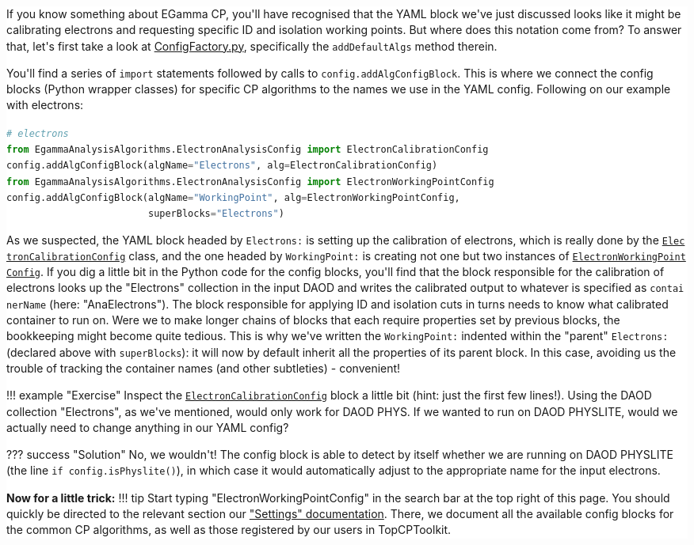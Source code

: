 If you know something about EGamma CP, you'll have recognised that the YAML block we've just discussed looks like it might be calibrating electrons and requesting specific ID and isolation working points.
But where does this notation come from?
To answer that, let's first take a look at [ConfigFactory.py](https://acode-browser1.usatlas.bnl.gov/lxr/source/athena/PhysicsAnalysis/Algorithms/AnalysisAlgorithmsConfig/python/ConfigFactory.py), specifically the `addDefaultAlgs` method therein.

You'll find a series of `import` statements followed by calls to `config.addAlgConfigBlock`.
This is where we connect the config blocks (Python wrapper classes) for specific CP algorithms to the names we use in the YAML config.
Following on our example with electrons:
```python
# electrons
from EgammaAnalysisAlgorithms.ElectronAnalysisConfig import ElectronCalibrationConfig 
config.addAlgConfigBlock(algName="Electrons", alg=ElectronCalibrationConfig)
from EgammaAnalysisAlgorithms.ElectronAnalysisConfig import ElectronWorkingPointConfig
config.addAlgConfigBlock(algName="WorkingPoint", alg=ElectronWorkingPointConfig,
                         superBlocks="Electrons")
```

As we suspected, the YAML block headed by `Electrons:` is setting up the calibration of electrons, which is really done by the [`ElectronCalibrationConfig`](https://acode-browser1.usatlas.bnl.gov/lxr/source/athena/PhysicsAnalysis/Algorithms/EgammaAnalysisAlgorithms/python/ElectronAnalysisConfig.py) class, and the one headed by `WorkingPoint:` is creating not one but two instances of [`ElectronWorkingPointConfig`](https://acode-browser1.usatlas.bnl.gov/lxr/source/athena/PhysicsAnalysis/Algorithms/EgammaAnalysisAlgorithms/python/ElectronAnalysisConfig.py).
If you dig a little bit in the Python code for the config blocks, you'll find that the block responsible for the calibration of electrons looks up the "Electrons" collection in the input DAOD and writes the calibrated output to whatever is specified as `containerName` (here: "AnaElectrons").
The block responsible for applying ID and isolation cuts in turns needs to know what calibrated container to run on.
Were we to make longer chains of blocks that each require properties set by previous blocks, the bookkeeping might become quite tedious.
This is why we've written the `WorkingPoint:` indented within the "parent" `Electrons:` (declared above with `superBlocks`): it will now by default inherit all the properties of its parent block.
In this case, avoiding us the trouble of tracking the container names (and other subtleties) - convenient!

!!! example "Exercise"
    Inspect the [`ElectronCalibrationConfig`](https://acode-browser1.usatlas.bnl.gov/lxr/source/athena/PhysicsAnalysis/Algorithms/EgammaAnalysisAlgorithms/python/ElectronAnalysisConfig.py) block a little bit (hint: just the first few lines!). Using the DAOD collection "Electrons", as we've mentioned, would only work for DAOD PHYS. If we wanted to run on DAOD PHYSLITE, would we actually need to change anything in our YAML config?

??? success "Solution"
    No, we wouldn't! The config block is able to detect by itself whether we are running on DAOD PHYSLITE (the line `if config.isPhyslite()`), in which case it would automatically adjust to the appropriate name for the input electrons.

**Now for a little trick:**
!!! tip
    Start typing "ElectronWorkingPointConfig" in the search bar at the top right of this page. You should quickly be directed to the relevant section our ["Settings" documentation](../settings/electrons.md#electronworkingpointconfig). There, we document all the available config blocks for the common CP algorithms, as well as those registered by our users in TopCPToolkit.
